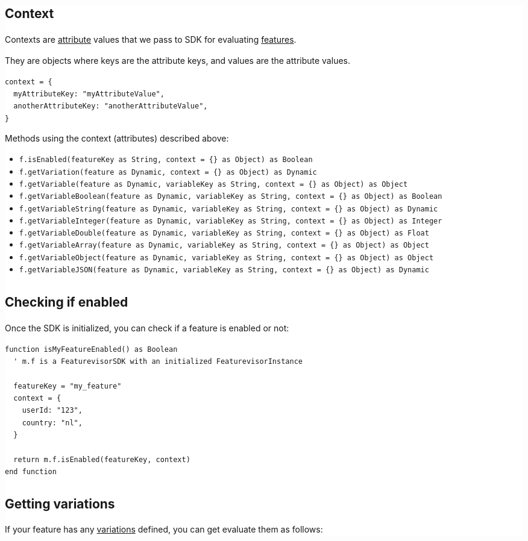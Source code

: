 ## Context

Contexts are [attribute](/docs/attributes) values that we pass to SDK for evaluating [features](/docs/features).

They are objects where keys are the attribute keys, and values are the attribute values.

```brightscirpt
context = {
  myAttributeKey: "myAttributeValue",
  anotherAttributeKey: "anotherAttributeValue",
}
```

Methods using the context (attributes) described above:

- `f.isEnabled(featureKey as String, context = {} as Object) as Boolean`
- `f.getVariation(feature as Dynamic, context = {} as Object) as Dynamic`
- `f.getVariable(feature as Dynamic, variableKey as String, context = {} as Object) as Object`
- `f.getVariableBoolean(feature as Dynamic, variableKey as String, context = {} as Object) as Boolean`
- `f.getVariableString(feature as Dynamic, variableKey as String, context = {} as Object) as Dynamic`
- `f.getVariableInteger(feature as Dynamic, variableKey as String, context = {} as Object) as Integer`
- `f.getVariableDouble(feature as Dynamic, variableKey as String, context = {} as Object) as Float`
- `f.getVariableArray(feature as Dynamic, variableKey as String, context = {} as Object) as Object`
- `f.getVariableObject(feature as Dynamic, variableKey as String, context = {} as Object) as Object`
- `f.getVariableJSON(feature as Dynamic, variableKey as String, context = {} as Object) as Dynamic`

## Checking if enabled

Once the SDK is initialized, you can check if a feature is enabled or not:

```brightscript
function isMyFeatureEnabled() as Boolean
  ' m.f is a FeaturevisorSDK with an initialized FeaturevisorInstance

  featureKey = "my_feature"
  context = {
    userId: "123",
    country: "nl",
  }

  return m.f.isEnabled(featureKey, context)
end function
```

## Getting variations

If your feature has any [variations](/docs/features/#variations) defined, you can get evaluate them as follows:
